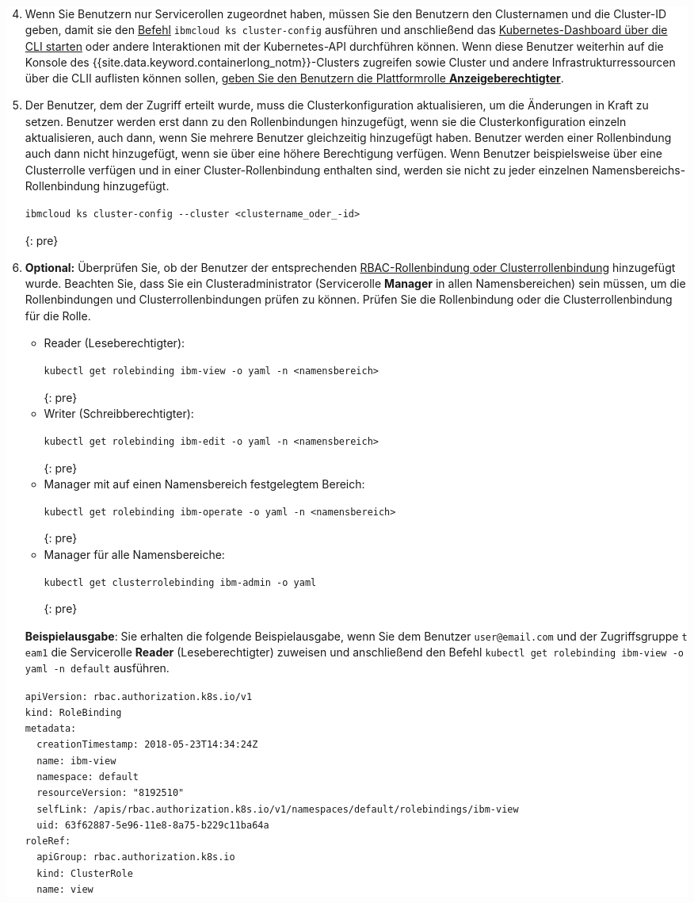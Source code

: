 4.  Wenn Sie Benutzern nur Servicerollen zugeordnet haben, müssen Sie den Benutzern den Clusternamen und die Cluster-ID geben, damit sie den [Befehl](/docs/containers?topic=containers-cli-plugin-kubernetes-service-cli#cs_cluster_config) `ibmcloud ks cluster-config` ausführen und anschließend das [Kubernetes-Dashboard über die CLI starten](/docs/containers?topic=containers-app#db_cli) oder andere Interaktionen mit der Kubernetes-API durchführen können. Wenn diese Benutzer weiterhin auf die Konsole des {{site.data.keyword.containerlong_notm}}-Clusters zugreifen sowie Cluster und andere Infrastrukturressourcen über die CLII auflisten können sollen, [geben Sie den Benutzern die Plattformrolle **Anzeigeberechtigter**](#add_users_cli_platform).

5.  Der Benutzer, dem der Zugriff erteilt wurde, muss die Clusterkonfiguration aktualisieren, um die Änderungen in Kraft zu setzen. Benutzer werden erst dann zu den Rollenbindungen hinzugefügt, wenn sie die Clusterkonfiguration einzeln aktualisieren, auch dann, wenn Sie mehrere Benutzer gleichzeitig hinzugefügt haben. Benutzer werden einer Rollenbindung auch dann nicht hinzugefügt, wenn sie über eine höhere Berechtigung verfügen. Wenn Benutzer beispielsweise über eine Clusterrolle verfügen und in einer Cluster-Rollenbindung enthalten sind, werden sie nicht zu jeder einzelnen Namensbereichs-Rollenbindung hinzugefügt.
    ```
    ibmcloud ks cluster-config --cluster <clustername_oder_-id>
    ```
    {: pre}

6.  **Optional:** Überprüfen Sie, ob der Benutzer der entsprechenden [RBAC-Rollenbindung oder Clusterrollenbindung](#role-binding) hinzugefügt wurde. Beachten Sie, dass Sie ein Clusteradministrator (Servicerolle **Manager** in allen Namensbereichen) sein müssen, um die Rollenbindungen und Clusterrollenbindungen prüfen zu können.
    Prüfen Sie die Rollenbindung oder die Clusterrollenbindung für die Rolle.
    *   Reader (Leseberechtigter):
        ```
        kubectl get rolebinding ibm-view -o yaml -n <namensbereich>
        ```
        {: pre}
    *   Writer (Schreibberechtigter):
        ```
        kubectl get rolebinding ibm-edit -o yaml -n <namensbereich>
        ```
        {: pre}
    *   Manager mit auf einen Namensbereich festgelegtem Bereich:
        ```
        kubectl get rolebinding ibm-operate -o yaml -n <namensbereich>
        ```
        {: pre}
    *   Manager für alle Namensbereiche:
        ```
        kubectl get clusterrolebinding ibm-admin -o yaml
        ```
        {: pre}

    **Beispielausgabe**: Sie erhalten die folgende Beispielausgabe, wenn Sie dem Benutzer `user@email.com` und der Zugriffsgruppe `team1` die Servicerolle **Reader** (Leseberechtigter) zuweisen und anschließend den Befehl `kubectl get rolebinding ibm-view -o yaml -n default` ausführen.

    ```
    apiVersion: rbac.authorization.k8s.io/v1
    kind: RoleBinding
    metadata:
      creationTimestamp: 2018-05-23T14:34:24Z
      name: ibm-view
      namespace: default
      resourceVersion: "8192510"
      selfLink: /apis/rbac.authorization.k8s.io/v1/namespaces/default/rolebindings/ibm-view
      uid: 63f62887-5e96-11e8-8a75-b229c11ba64a
    roleRef:
      apiGroup: rbac.authorization.k8s.io
      kind: ClusterRole
      name: view